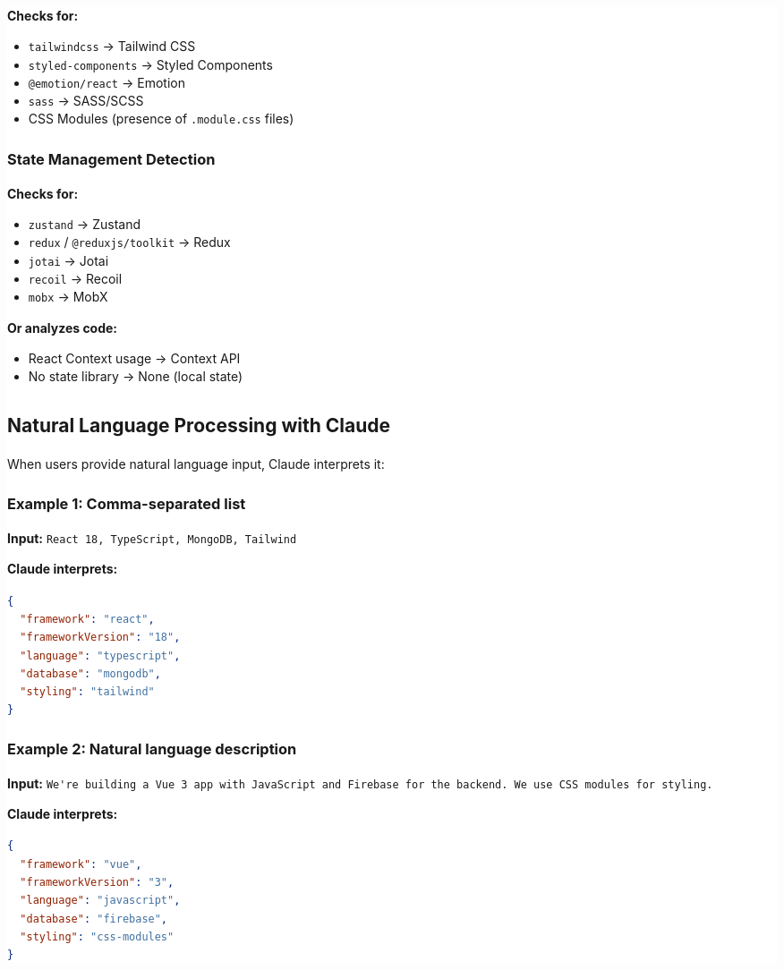 **Checks for:**
- `tailwindcss` → Tailwind CSS
- `styled-components` → Styled Components
- `@emotion/react` → Emotion
- `sass` → SASS/SCSS
- CSS Modules (presence of `.module.css` files)

### State Management Detection

**Checks for:**
- `zustand` → Zustand
- `redux` / `@reduxjs/toolkit` → Redux
- `jotai` → Jotai
- `recoil` → Recoil
- `mobx` → MobX

**Or analyzes code:**
- React Context usage → Context API
- No state library → None (local state)

## Natural Language Processing with Claude

When users provide natural language input, Claude interprets it:

### Example 1: Comma-separated list

**Input:** `React 18, TypeScript, MongoDB, Tailwind`

**Claude interprets:**
```json
{
  "framework": "react",
  "frameworkVersion": "18",
  "language": "typescript",
  "database": "mongodb",
  "styling": "tailwind"
}
```

### Example 2: Natural language description

**Input:** `We're building a Vue 3 app with JavaScript and Firebase for the backend. We use CSS modules for styling.`

**Claude interprets:**
```json
{
  "framework": "vue",
  "frameworkVersion": "3",
  "language": "javascript",
  "database": "firebase",
  "styling": "css-modules"
}
```
